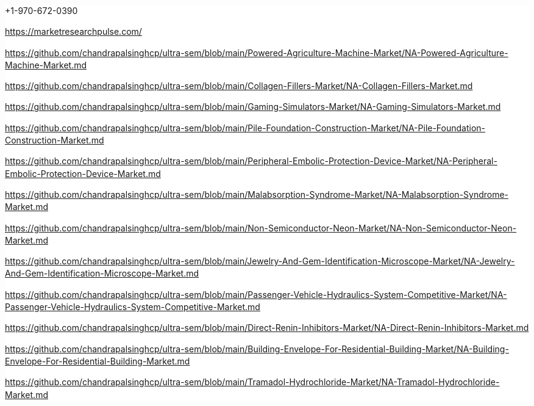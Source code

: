 +1-970-672-0390</p><p>https://marketresearchpulse.com/</p><p><a href="https://github.com/chandrapalsinghcp/ultra-sem/blob/main/Powered-Agriculture-Machine-Market/NA-Powered-Agriculture-Machine-Market.md">https://github.com/chandrapalsinghcp/ultra-sem/blob/main/Powered-Agriculture-Machine-Market/NA-Powered-Agriculture-Machine-Market.md</a></p><p><a href="https://github.com/chandrapalsinghcp/ultra-sem/blob/main/Collagen-Fillers-Market/NA-Collagen-Fillers-Market.md">https://github.com/chandrapalsinghcp/ultra-sem/blob/main/Collagen-Fillers-Market/NA-Collagen-Fillers-Market.md</a></p><p><a href="https://github.com/chandrapalsinghcp/ultra-sem/blob/main/Gaming-Simulators-Market/NA-Gaming-Simulators-Market.md">https://github.com/chandrapalsinghcp/ultra-sem/blob/main/Gaming-Simulators-Market/NA-Gaming-Simulators-Market.md</a></p><p><a href="https://github.com/chandrapalsinghcp/ultra-sem/blob/main/Pile-Foundation-Construction-Market/NA-Pile-Foundation-Construction-Market.md">https://github.com/chandrapalsinghcp/ultra-sem/blob/main/Pile-Foundation-Construction-Market/NA-Pile-Foundation-Construction-Market.md</a></p><p><a href="https://github.com/chandrapalsinghcp/ultra-sem/blob/main/Peripheral-Embolic-Protection-Device-Market/NA-Peripheral-Embolic-Protection-Device-Market.md">https://github.com/chandrapalsinghcp/ultra-sem/blob/main/Peripheral-Embolic-Protection-Device-Market/NA-Peripheral-Embolic-Protection-Device-Market.md</a></p><p><a href="https://github.com/chandrapalsinghcp/ultra-sem/blob/main/Malabsorption-Syndrome-Market/NA-Malabsorption-Syndrome-Market.md">https://github.com/chandrapalsinghcp/ultra-sem/blob/main/Malabsorption-Syndrome-Market/NA-Malabsorption-Syndrome-Market.md</a></p><p><a href="https://github.com/chandrapalsinghcp/ultra-sem/blob/main/Non-Semiconductor-Neon-Market/NA-Non-Semiconductor-Neon-Market.md">https://github.com/chandrapalsinghcp/ultra-sem/blob/main/Non-Semiconductor-Neon-Market/NA-Non-Semiconductor-Neon-Market.md</a></p><p><a href="https://github.com/chandrapalsinghcp/ultra-sem/blob/main/Jewelry-And-Gem-Identification-Microscope-Market/NA-Jewelry-And-Gem-Identification-Microscope-Market.md">https://github.com/chandrapalsinghcp/ultra-sem/blob/main/Jewelry-And-Gem-Identification-Microscope-Market/NA-Jewelry-And-Gem-Identification-Microscope-Market.md</a></p><p><a href="https://github.com/chandrapalsinghcp/ultra-sem/blob/main/Passenger-Vehicle-Hydraulics-System-Competitive-Market/NA-Passenger-Vehicle-Hydraulics-System-Competitive-Market.md">https://github.com/chandrapalsinghcp/ultra-sem/blob/main/Passenger-Vehicle-Hydraulics-System-Competitive-Market/NA-Passenger-Vehicle-Hydraulics-System-Competitive-Market.md</a></p><p><a href="https://github.com/chandrapalsinghcp/ultra-sem/blob/main/Direct-Renin-Inhibitors-Market/NA-Direct-Renin-Inhibitors-Market.md">https://github.com/chandrapalsinghcp/ultra-sem/blob/main/Direct-Renin-Inhibitors-Market/NA-Direct-Renin-Inhibitors-Market.md</a></p><p><a href="https://github.com/chandrapalsinghcp/ultra-sem/blob/main/Building-Envelope-For-Residential-Building-Market/NA-Building-Envelope-For-Residential-Building-Market.md">https://github.com/chandrapalsinghcp/ultra-sem/blob/main/Building-Envelope-For-Residential-Building-Market/NA-Building-Envelope-For-Residential-Building-Market.md</a></p><p><a href="https://github.com/chandrapalsinghcp/ultra-sem/blob/main/Tramadol-Hydrochloride-Market/NA-Tramadol-Hydrochloride-Market.md">https://github.com/chandrapalsinghcp/ultra-sem/blob/main/Tramadol-Hydrochloride-Market/NA-Tramadol-Hydrochloride-Market.md</a></p>
